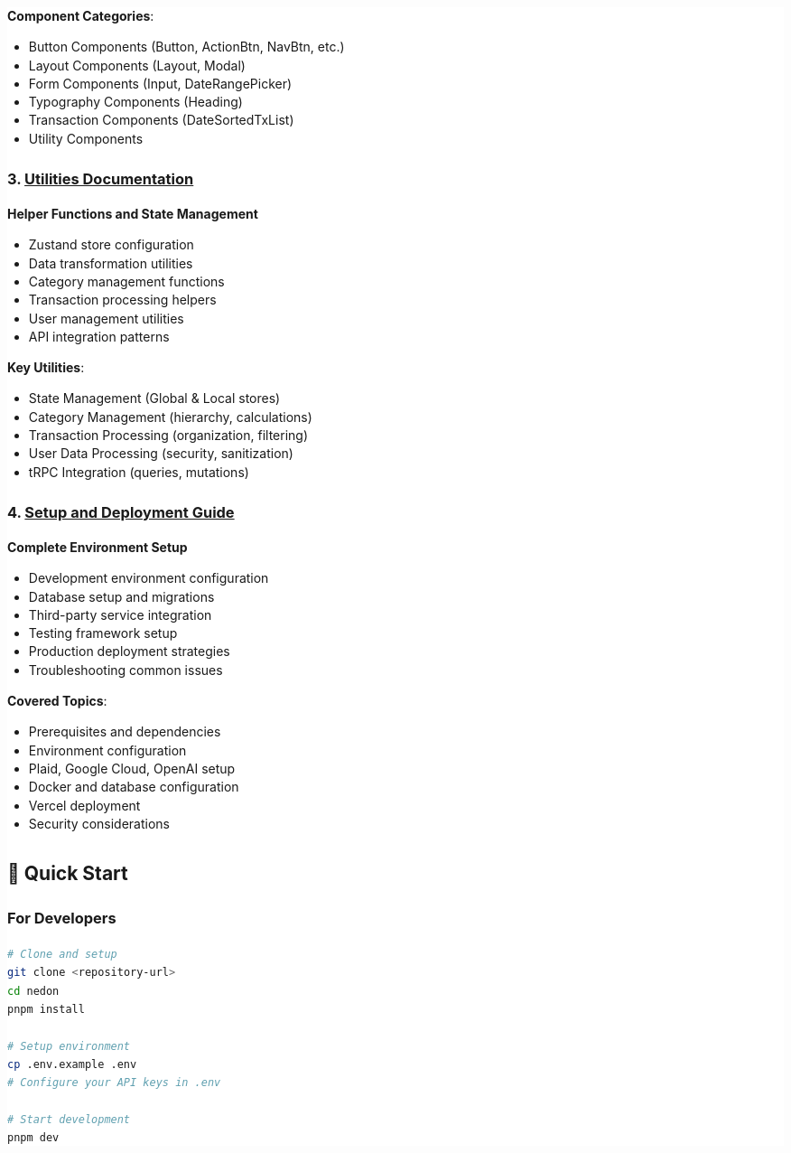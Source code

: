 **Component Categories**:
- Button Components (Button, ActionBtn, NavBtn, etc.)
- Layout Components (Layout, Modal)
- Form Components (Input, DateRangePicker)
- Typography Components (Heading)
- Transaction Components (DateSortedTxList)
- Utility Components

### 3. [Utilities Documentation](./UTILITIES_DOCUMENTATION.md)
**Helper Functions and State Management**
- Zustand store configuration
- Data transformation utilities
- Category management functions
- Transaction processing helpers
- User management utilities
- API integration patterns

**Key Utilities**:
- State Management (Global & Local stores)
- Category Management (hierarchy, calculations)
- Transaction Processing (organization, filtering)
- User Data Processing (security, sanitization)
- tRPC Integration (queries, mutations)

### 4. [Setup and Deployment Guide](./SETUP_AND_DEPLOYMENT.md)
**Complete Environment Setup**
- Development environment configuration
- Database setup and migrations
- Third-party service integration
- Testing framework setup
- Production deployment strategies
- Troubleshooting common issues

**Covered Topics**:
- Prerequisites and dependencies
- Environment configuration
- Plaid, Google Cloud, OpenAI setup
- Docker and database configuration
- Vercel deployment
- Security considerations

## 🚀 Quick Start

### For Developers
```bash
# Clone and setup
git clone <repository-url>
cd nedon
pnpm install

# Setup environment
cp .env.example .env
# Configure your API keys in .env

# Start development
pnpm dev
```

